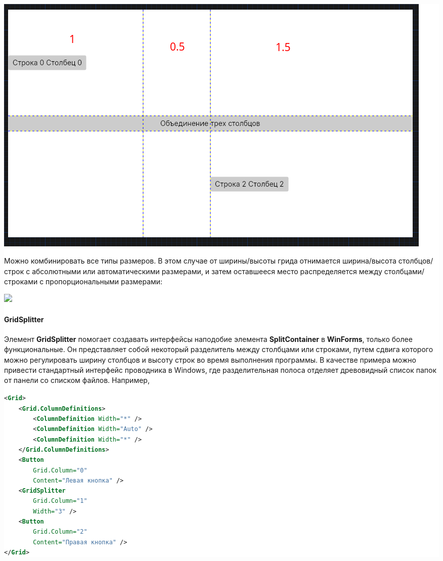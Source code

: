 ![](../img/rider18.png)

Можно комбинировать все типы размеров. В этом случае от ширины/высоты грида отнимается ширина/высота столбцов/строк с абсолютными или автоматическими размерами, и затем оставшееся место распределяется между столбцами/строками с пропорциональными размерами:

![](../img/08008.png)

#### GridSplitter

Элемент **GridSplitter** помогает создавать интерфейсы наподобие элемента **SplitContainer** в **WinForms**, только более функциональные. Он представляет собой некоторый разделитель между столбцами или строками, путем сдвига которого можно регулировать ширину столбцов и высоту строк во время выполнения программы. В качестве примера можно привести стандартный интерфейс проводника в Windows, где разделительная полоса отделяет древовидный список папок от панели со списком файлов. Например,

```xml
<Grid>
    <Grid.ColumnDefinitions>
        <ColumnDefinition Width="*" />
        <ColumnDefinition Width="Auto" />
        <ColumnDefinition Width="*" />
    </Grid.ColumnDefinitions>
    <Button 
        Grid.Column="0" 
        Content="Левая кнопка" />
    <GridSplitter
        Grid.Column="1" 
        Width="3" />
    <Button 
        Grid.Column="2" 
        Content="Правая кнопка" />
</Grid>
```
